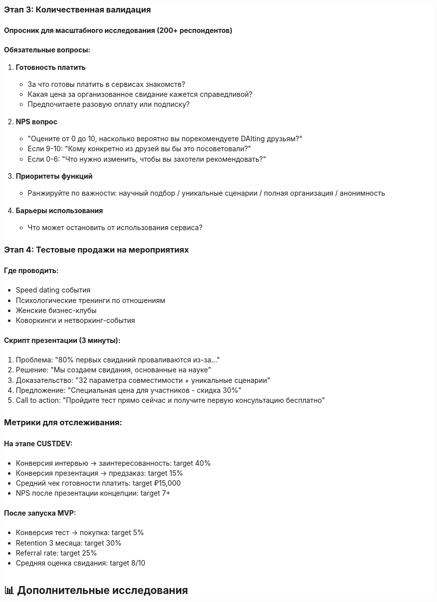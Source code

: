 ### Этап 3: Количественная валидация

#### Опросник для масштабного исследования (200+ респондентов)

**Обязательные вопросы:**

1. **Готовность платить**
   - За что готовы платить в сервисах знакомств?
   - Какая цена за организованное свидание кажется справедливой?
   - Предпочитаете разовую оплату или подписку?

2. **NPS вопрос**
   - "Оцените от 0 до 10, насколько вероятно вы порекомендуете DAIting друзьям?"
   - Если 9-10: "Кому конкретно из друзей вы бы это посоветовали?"
   - Если 0-6: "Что нужно изменить, чтобы вы захотели рекомендовать?"

3. **Приоритеты функций**
   - Ранжируйте по важности: научный подбор / уникальные сценарии / полная организация / анонимность

4. **Барьеры использования**
   - Что может остановить от использования сервиса?

### Этап 4: Тестовые продажи на мероприятиях

#### Где проводить:
- Speed dating события
- Психологические тренинги по отношениям
- Женские бизнес-клубы
- Коворкинги и нетворкинг-события

#### Скрипт презентации (3 минуты):
1. Проблема: "80% первых свиданий проваливаются из-за..."
2. Решение: "Мы создаем свидания, основанные на науке"
3. Доказательство: "32 параметра совместимости + уникальные сценарии"
4. Предложение: "Специальная цена для участников - скидка 30%"
5. Call to action: "Пройдите тест прямо сейчас и получите первую консультацию бесплатно"

### Метрики для отслеживания:

#### На этапе CUSTDEV:
- Конверсия интервью → заинтересованность: target 40%
- Конверсия презентация → предзаказ: target 15%
- Средний чек готовности платить: target ₽15,000
- NPS после презентации концепции: target 7+

#### После запуска MVP:
- Конверсия тест → покупка: target 5%
- Retention 3 месяца: target 30%
- Referral rate: target 25%
- Средняя оценка свидания: target 8/10

## 📊 Дополнительные исследования

